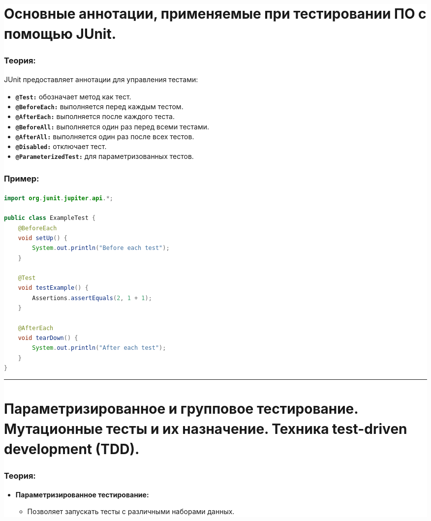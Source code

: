 
# Основные аннотации, применяемые при тестировании ПО с помощью JUnit.

### Теория:

JUnit предоставляет аннотации для управления тестами:

- **`@Test:`** обозначает метод как тест.
- **`@BeforeEach:`** выполняется перед каждым тестом.
- **`@AfterEach:`** выполняется после каждого теста.
- **`@BeforeAll:`** выполняется один раз перед всеми тестами.
- **`@AfterAll:`** выполняется один раз после всех тестов.
- **`@Disabled:`** отключает тест.
- **`@ParameterizedTest:`** для параметризованных тестов.

### Пример:

```java
import org.junit.jupiter.api.*;

public class ExampleTest {
    @BeforeEach
    void setUp() {
        System.out.println("Before each test");
    }

    @Test
    void testExample() {
        Assertions.assertEquals(2, 1 + 1);
    }

    @AfterEach
    void tearDown() {
        System.out.println("After each test");
    }
}
```

---

# Параметризированное и групповое тестирование. Мутационные тесты и их назначение. Техника test-driven development (TDD).

### Теория:

- **Параметризированное тестирование:**

  - Позволяет запускать тесты с различными наборами данных.
